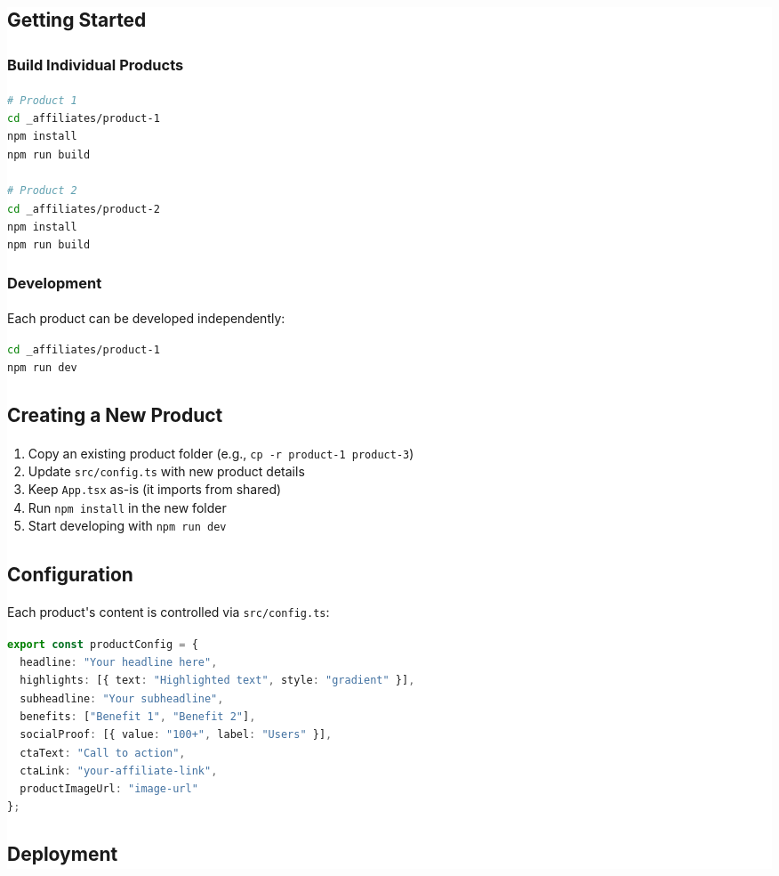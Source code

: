 ## Getting Started

### Build Individual Products

```bash
# Product 1
cd _affiliates/product-1
npm install
npm run build

# Product 2
cd _affiliates/product-2
npm install
npm run build
```

### Development

Each product can be developed independently:

```bash
cd _affiliates/product-1
npm run dev
```

## Creating a New Product

1. Copy an existing product folder (e.g., `cp -r product-1 product-3`)
2. Update `src/config.ts` with new product details
3. Keep `App.tsx` as-is (it imports from shared)
4. Run `npm install` in the new folder
5. Start developing with `npm run dev`

## Configuration

Each product's content is controlled via `src/config.ts`:

```typescript
export const productConfig = {
  headline: "Your headline here",
  highlights: [{ text: "Highlighted text", style: "gradient" }],
  subheadline: "Your subheadline",
  benefits: ["Benefit 1", "Benefit 2"],
  socialProof: [{ value: "100+", label: "Users" }],
  ctaText: "Call to action",
  ctaLink: "your-affiliate-link",
  productImageUrl: "image-url"
};
```

## Deployment

